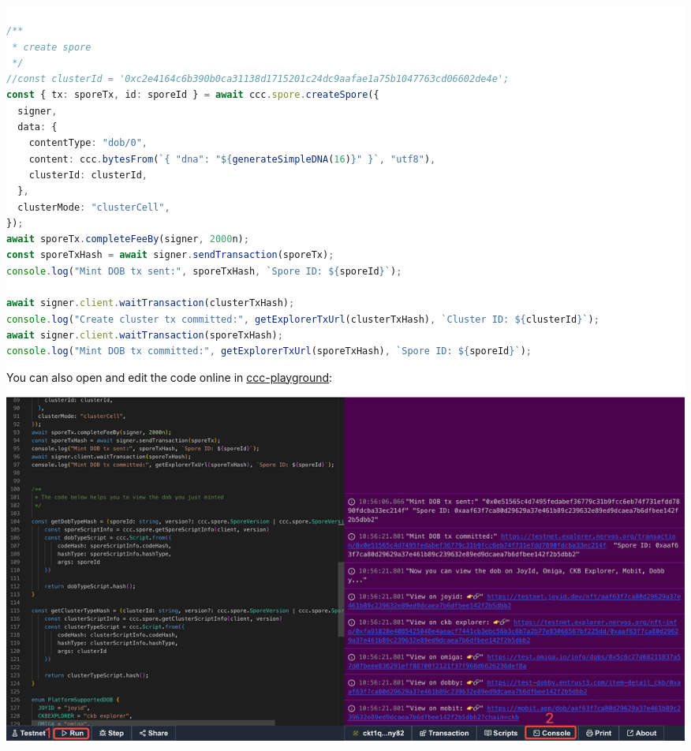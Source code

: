 ```typescript

/**
 * create spore
 */
//const clusterId = '0xc2e4164c6b390b0ca31138d1715201c24dc9aafae1a75b1047763cd06602de4e';
const { tx: sporeTx, id: sporeId } = await ccc.spore.createSpore({
  signer,
  data: {
    contentType: "dob/0",
    content: ccc.bytesFrom(`{ "dna": "${generateSimpleDNA(16)}" }`, "utf8"),
    clusterId: clusterId,
  },
  clusterMode: "clusterCell",
});
await sporeTx.completeFeeBy(signer, 2000n);
const sporeTxHash = await signer.sendTransaction(sporeTx);
console.log("Mint DOB tx sent:", sporeTxHash, `Spore ID: ${sporeId}`);

await signer.client.waitTransaction(clusterTxHash);
console.log("Create cluster tx committed:", getExplorerTxUrl(clusterTxHash), `Cluster ID: ${clusterId}`);
await signer.client.waitTransaction(sporeTxHash);
console.log("Mint DOB tx committed:", getExplorerTxUrl(sporeTxHash), `Spore ID: ${sporeId}`);

```

You can also open and edit the code online in [ccc-playground](https://live.ckbccc.com/?src=https://raw.githubusercontent.com/CKBFansDAO/dob-cookbook/refs/heads/main/examples/dob1/0.basic-shape.ts):

![CCC Playground Guide](../assets/images/ccc-playground-guide.png)
